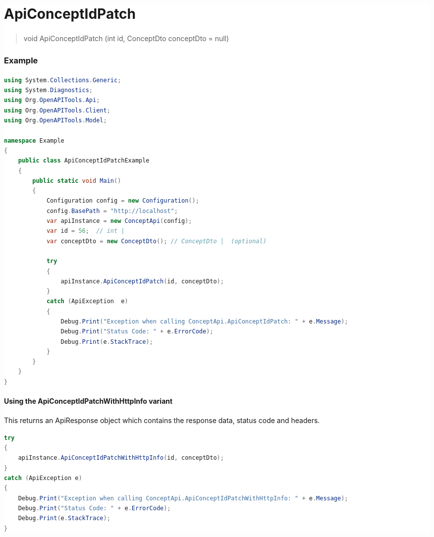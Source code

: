 <a id="apiconceptidpatch"></a>
# **ApiConceptIdPatch**
> void ApiConceptIdPatch (int id, ConceptDto conceptDto = null)



### Example
```csharp
using System.Collections.Generic;
using System.Diagnostics;
using Org.OpenAPITools.Api;
using Org.OpenAPITools.Client;
using Org.OpenAPITools.Model;

namespace Example
{
    public class ApiConceptIdPatchExample
    {
        public static void Main()
        {
            Configuration config = new Configuration();
            config.BasePath = "http://localhost";
            var apiInstance = new ConceptApi(config);
            var id = 56;  // int | 
            var conceptDto = new ConceptDto(); // ConceptDto |  (optional) 

            try
            {
                apiInstance.ApiConceptIdPatch(id, conceptDto);
            }
            catch (ApiException  e)
            {
                Debug.Print("Exception when calling ConceptApi.ApiConceptIdPatch: " + e.Message);
                Debug.Print("Status Code: " + e.ErrorCode);
                Debug.Print(e.StackTrace);
            }
        }
    }
}
```

#### Using the ApiConceptIdPatchWithHttpInfo variant
This returns an ApiResponse object which contains the response data, status code and headers.

```csharp
try
{
    apiInstance.ApiConceptIdPatchWithHttpInfo(id, conceptDto);
}
catch (ApiException e)
{
    Debug.Print("Exception when calling ConceptApi.ApiConceptIdPatchWithHttpInfo: " + e.Message);
    Debug.Print("Status Code: " + e.ErrorCode);
    Debug.Print(e.StackTrace);
}
```
